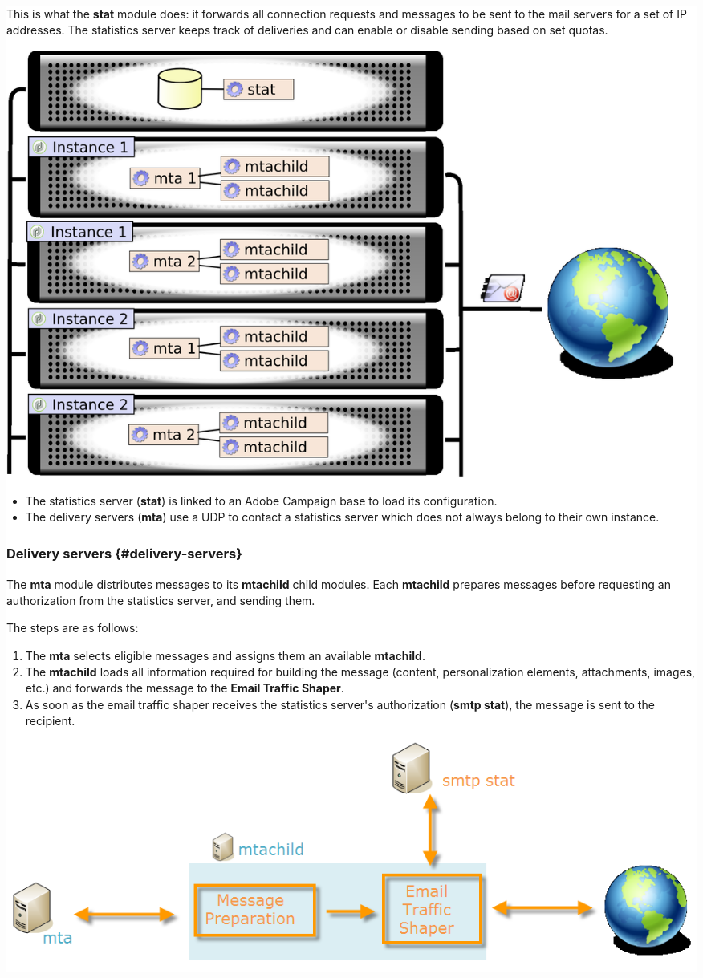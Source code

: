 This is what the **stat** module does: it forwards all connection requests and messages to be sent to the mail servers for a set of IP addresses. The statistics server keeps track of deliveries and can enable or disable sending based on set quotas.

![](assets/s_ncs_install_mta.png)

* The statistics server (**stat**) is linked to an Adobe Campaign base to load its configuration.
* The delivery servers (**mta**) use a UDP to contact a statistics server which does not always belong to their own instance.

### Delivery servers {#delivery-servers}

The **mta** module distributes messages to its **mtachild** child modules. Each **mtachild** prepares messages before requesting an authorization from the statistics server, and sending them.

The steps are as follows:

1. The **mta** selects eligible messages and assigns them an available **mtachild**.
1. The **mtachild** loads all information required for building the message (content, personalization elements, attachments, images, etc.) and forwards the message to the **Email Traffic Shaper**.
1. As soon as the email traffic shaper receives the statistics server's authorization (**smtp stat**), the message is sent to the recipient.

![](assets/s_ncs_install_email_traffic_shaper.png)
